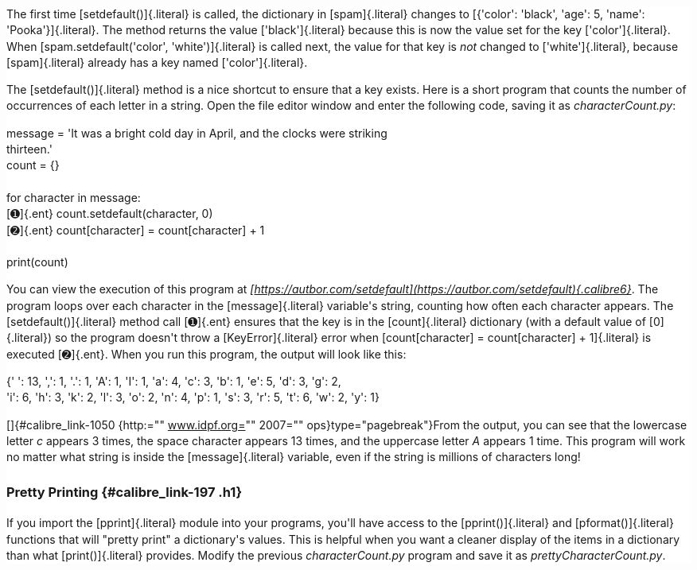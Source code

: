 The first time [setdefault()]{.literal} is called, the dictionary in
[spam]{.literal} changes to [{\'color\': \'black\', \'age\': 5,
\'name\': \'Pooka\'}]{.literal}. The method returns the value
[\'black\']{.literal} because this is now the value set for the key
[\'color\']{.literal}. When [spam.setdefault(\'color\',
\'white\')]{.literal} is called next, the value for that key is *not*
changed to [\'white\']{.literal}, because [spam]{.literal} already has a
key named [\'color\']{.literal}.

The [setdefault()]{.literal} method is a nice shortcut to ensure that a
key exists. Here is a short program that counts the number of
occurrences of each letter in a string. Open the file editor window and
enter the following code, saving it as *characterCount.py*:

message = \'It was a bright cold day in April, and the clocks were
striking\
thirteen.\'\
count = {}\
\
for character in message:\
[➊]{.ent} count.setdefault(character, 0)\
[➋]{.ent} count\[character\] = count\[character\] + 1\
\
print(count)    

You can view the execution of this program at
*[https://autbor.com/setdefault](https://autbor.com/setdefault){.calibre6}*.
The program loops over each character in the [message]{.literal}
variable's string, counting how often each character appears. The
[setdefault()]{.literal} method call [➊]{.ent} ensures that the key is
in the [count]{.literal} dictionary (with a default value of
[0]{.literal}) so the program doesn't throw a [KeyError]{.literal} error
when [count\[character\] = count\[character\] + 1]{.literal} is executed
[➋]{.ent}. When you run this program, the output will look like this:

{\' \': 13, \',\': 1, \'.\': 1, \'A\': 1, \'I\': 1, \'a\': 4, \'c\': 3,
\'b\': 1, \'e\': 5, \'d\': 3, \'g\': 2,\
\'i\': 6, \'h\': 3, \'k\': 2, \'l\': 3, \'o\': 2, \'n\': 4, \'p\': 1,
\'s\': 3, \'r\': 5, \'t\': 6, \'w\': 2, \'y\': 1}

[]{#calibre_link-1050 {http:="" www.idpf.org="" 2007=""
ops}type="pagebreak"}From the output, you can see that the lowercase
letter *c* appears 3 times, the space character appears 13 times, and
the uppercase letter *A* appears 1 time. This program will work no
matter what string is inside the [message]{.literal} variable, even if
the string is millions of characters long!

### **Pretty Printing** {#calibre_link-197 .h1}

If you import the [pprint]{.literal} module into your programs, you'll
have access to the [pprint()]{.literal} and [pformat()]{.literal}
functions that will "pretty print" a dictionary's values. This is
helpful when you want a cleaner display of the items in a dictionary
than what [print()]{.literal} provides. Modify the previous
*characterCount.py* program and save it as *prettyCharacterCount.py*.
